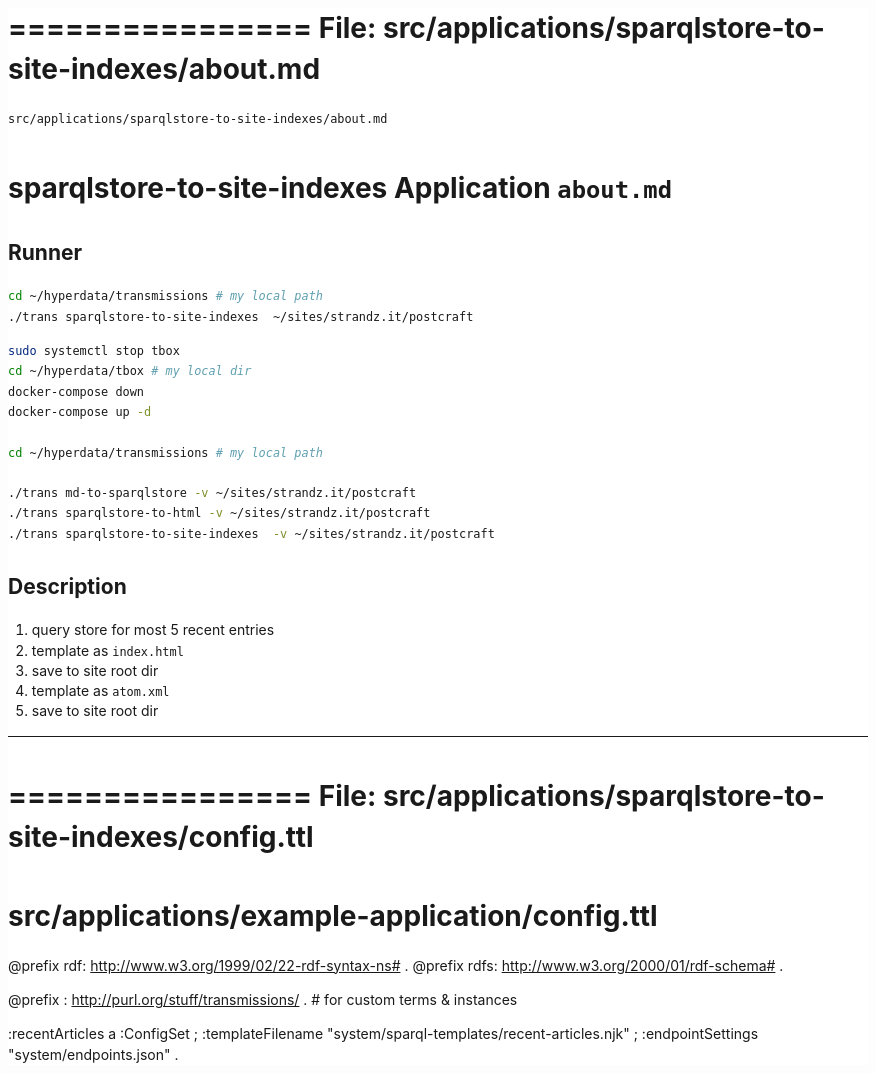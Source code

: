 </html>

================
File: src/applications/sparqlstore-to-site-indexes/about.md
================
`src/applications/sparqlstore-to-site-indexes/about.md`

# sparqlstore-to-site-indexes Application `about.md`

## Runner

```sh
cd ~/hyperdata/transmissions # my local path
./trans sparqlstore-to-site-indexes  ~/sites/strandz.it/postcraft
```

```sh
sudo systemctl stop tbox
cd ~/hyperdata/tbox # my local dir
docker-compose down
docker-compose up -d

cd ~/hyperdata/transmissions # my local path

./trans md-to-sparqlstore -v ~/sites/strandz.it/postcraft
./trans sparqlstore-to-html -v ~/sites/strandz.it/postcraft
./trans sparqlstore-to-site-indexes  -v ~/sites/strandz.it/postcraft

```

## Description

1. query store for most 5 recent entries
2. template as `index.html`
3. save to site root dir
4. template as `atom.xml`
5. save to site root dir

---

================
File: src/applications/sparqlstore-to-site-indexes/config.ttl
================
# src/applications/example-application/config.ttl

@prefix rdf: <http://www.w3.org/1999/02/22-rdf-syntax-ns#> .
@prefix rdfs: <http://www.w3.org/2000/01/rdf-schema#> .

@prefix : <http://purl.org/stuff/transmissions/> . # for custom terms & instances

:recentArticles a :ConfigSet ;
    :templateFilename "system/sparql-templates/recent-articles.njk" ;
    :endpointSettings "system/endpoints.json" .
